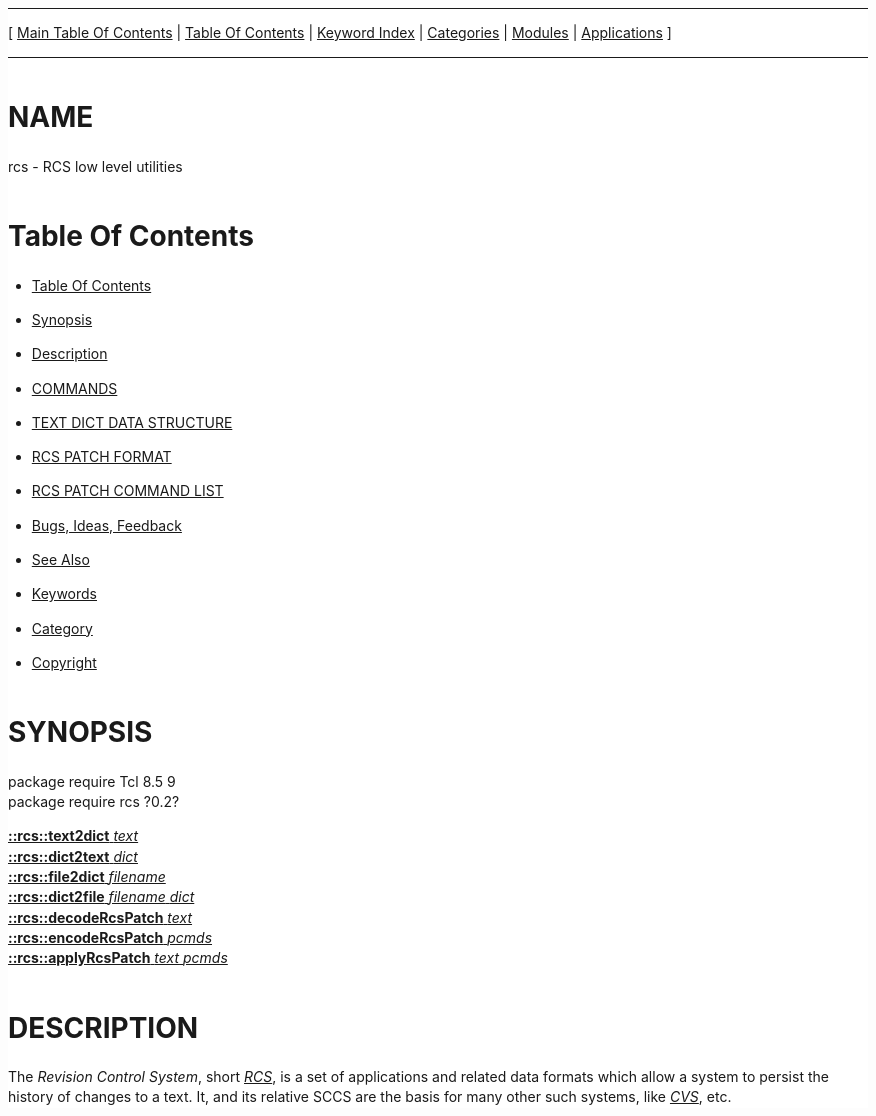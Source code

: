 
[//000000001]: # (rcs \- RCS low level utilities)
[//000000002]: # (Generated from file 'rcs\.man' by tcllib/doctools with format 'markdown')
[//000000003]: # (Copyright &copy; 2005, Andreas Kupries <andreas\_kupries@users\.sourceforge\.net>)
[//000000004]: # (Copyright &copy; 2005, Colin McCormack <coldstore@users\.sourceforge\.net>)
[//000000005]: # (rcs\(n\) 0\.2 tcllib "RCS low level utilities")

<hr> [ <a href="../../../../toc.md">Main Table Of Contents</a> &#124; <a
href="../../../toc.md">Table Of Contents</a> &#124; <a
href="../../../../index.md">Keyword Index</a> &#124; <a
href="../../../../toc0.md">Categories</a> &#124; <a
href="../../../../toc1.md">Modules</a> &#124; <a
href="../../../../toc2.md">Applications</a> ] <hr>

# NAME

rcs \- RCS low level utilities

# <a name='toc'></a>Table Of Contents

  - [Table Of Contents](#toc)

  - [Synopsis](#synopsis)

  - [Description](#section1)

  - [COMMANDS](#section2)

  - [TEXT DICT DATA STRUCTURE](#section3)

  - [RCS PATCH FORMAT](#section4)

  - [RCS PATCH COMMAND LIST](#section5)

  - [Bugs, Ideas, Feedback](#section6)

  - [See Also](#seealso)

  - [Keywords](#keywords)

  - [Category](#category)

  - [Copyright](#copyright)

# <a name='synopsis'></a>SYNOPSIS

package require Tcl 8\.5 9  
package require rcs ?0\.2?  

[__::rcs::text2dict__ *text*](#1)  
[__::rcs::dict2text__ *dict*](#2)  
[__::rcs::file2dict__ *filename*](#3)  
[__::rcs::dict2file__ *filename* *dict*](#4)  
[__::rcs::decodeRcsPatch__ *text*](#5)  
[__::rcs::encodeRcsPatch__ *pcmds*](#6)  
[__::rcs::applyRcsPatch__ *text* *pcmds*](#7)  

# <a name='description'></a>DESCRIPTION

The *Revision Control System*, short *[RCS](\.\./\.\./\.\./\.\./index\.md\#rcs)*,
is a set of applications and related data formats which allow a system to
persist the history of changes to a text\. It, and its relative SCCS are the
basis for many other such systems, like *[CVS](\.\./\.\./\.\./\.\./index\.md\#cvs)*,
etc\.
